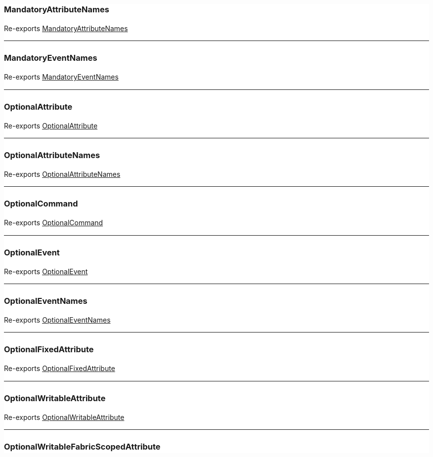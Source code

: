 ### MandatoryAttributeNames

Re-exports [MandatoryAttributeNames](../../../README.md#mandatoryattributenamesa)

***

### MandatoryEventNames

Re-exports [MandatoryEventNames](../../../README.md#mandatoryeventnamese)

***

### OptionalAttribute

Re-exports [OptionalAttribute](../../../README.md#optionalattribute)

***

### OptionalAttributeNames

Re-exports [OptionalAttributeNames](../../../README.md#optionalattributenamesa)

***

### OptionalCommand

Re-exports [OptionalCommand](../../../README.md#optionalcommand)

***

### OptionalEvent

Re-exports [OptionalEvent](../../../README.md#optionalevent)

***

### OptionalEventNames

Re-exports [OptionalEventNames](../../../README.md#optionaleventnamese)

***

### OptionalFixedAttribute

Re-exports [OptionalFixedAttribute](../../../README.md#optionalfixedattribute)

***

### OptionalWritableAttribute

Re-exports [OptionalWritableAttribute](../../../README.md#optionalwritableattribute)

***

### OptionalWritableFabricScopedAttribute
